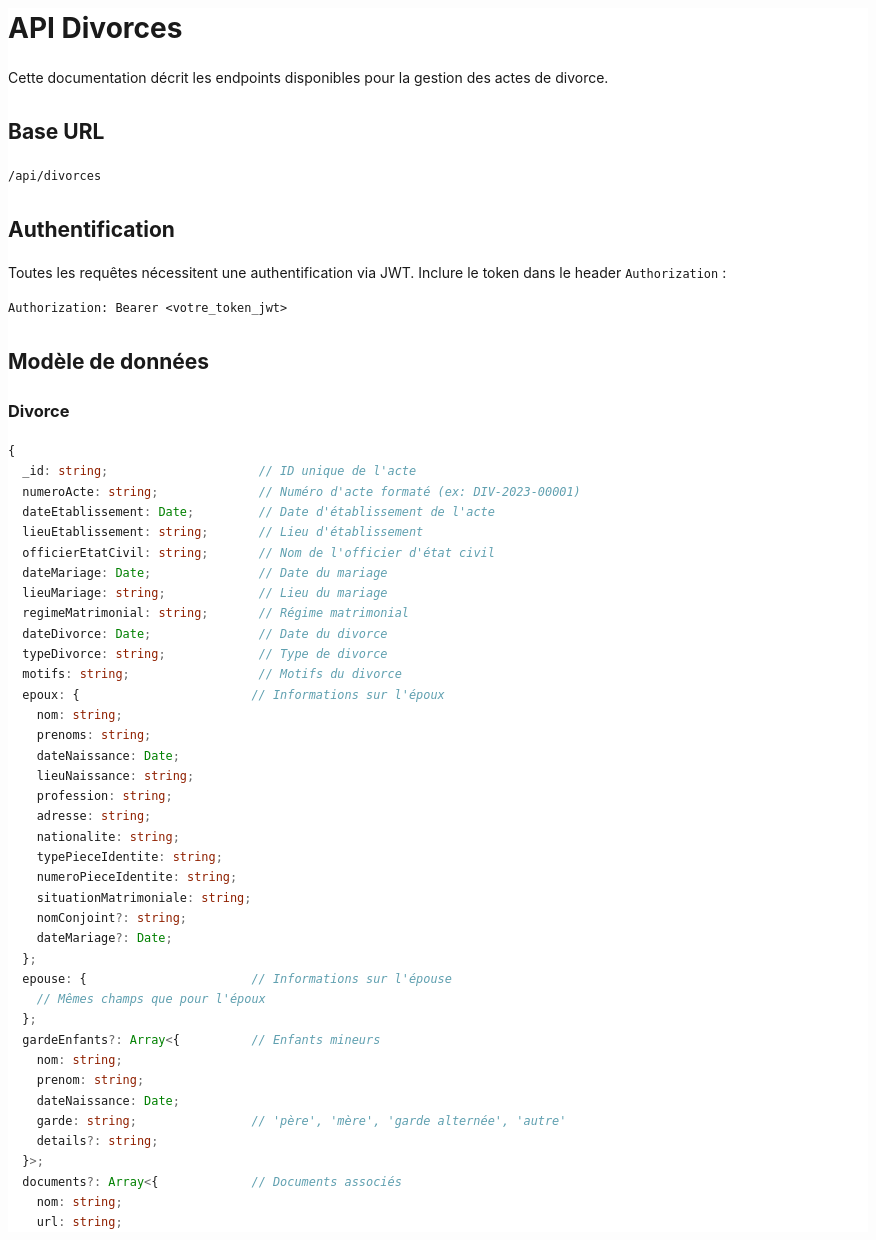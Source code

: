 # API Divorces

Cette documentation décrit les endpoints disponibles pour la gestion des actes de divorce.

## Base URL

```
/api/divorces
```

## Authentification

Toutes les requêtes nécessitent une authentification via JWT. Inclure le token dans le header `Authorization` :

```
Authorization: Bearer <votre_token_jwt>
```

## Modèle de données

### Divorce

```typescript
{
  _id: string;                     // ID unique de l'acte
  numeroActe: string;              // Numéro d'acte formaté (ex: DIV-2023-00001)
  dateEtablissement: Date;         // Date d'établissement de l'acte
  lieuEtablissement: string;       // Lieu d'établissement
  officierEtatCivil: string;       // Nom de l'officier d'état civil
  dateMariage: Date;               // Date du mariage
  lieuMariage: string;             // Lieu du mariage
  regimeMatrimonial: string;       // Régime matrimonial
  dateDivorce: Date;               // Date du divorce
  typeDivorce: string;             // Type de divorce
  motifs: string;                  // Motifs du divorce
  epoux: {                        // Informations sur l'époux
    nom: string;
    prenoms: string;
    dateNaissance: Date;
    lieuNaissance: string;
    profession: string;
    adresse: string;
    nationalite: string;
    typePieceIdentite: string;
    numeroPieceIdentite: string;
    situationMatrimoniale: string;
    nomConjoint?: string;
    dateMariage?: Date;
  };
  epouse: {                       // Informations sur l'épouse
    // Mêmes champs que pour l'époux
  };
  gardeEnfants?: Array<{          // Enfants mineurs
    nom: string;
    prenom: string;
    dateNaissance: Date;
    garde: string;                // 'père', 'mère', 'garde alternée', 'autre'
    details?: string;
  }>;
  documents?: Array<{             // Documents associés
    nom: string;
    url: string;
```